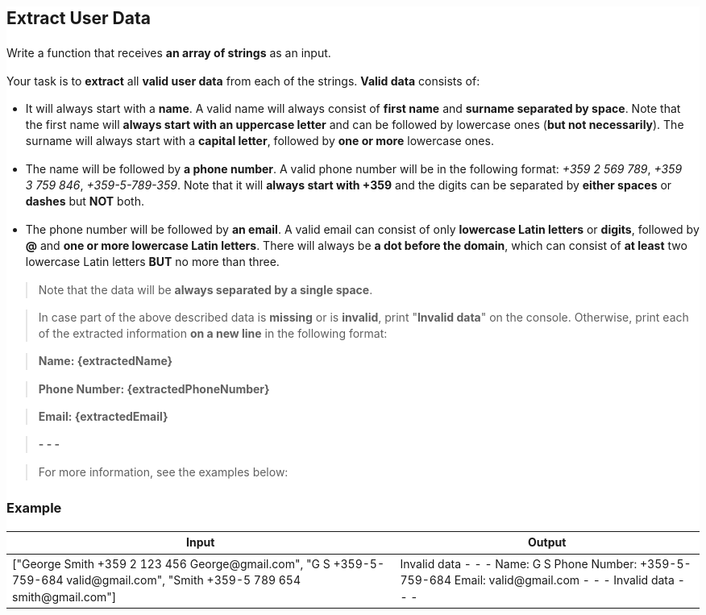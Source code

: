 Extract User Data
-----------------

Write a function that receives **an array of strings** as an input.

Your task is to **extract** all **valid user data** from each of the strings.
**Valid data** consists of:

-   It will always start with a **name**. A valid name will always consist of
    **first name** and **surname separated by space**. Note that the first name
    will **always start with an uppercase letter** and can be followed by
    lowercase ones (**but not necessarily**). The surname will always start with
    a **capital letter**, followed by **one or more** lowercase ones.

-   The name will be followed by **a phone number**. A valid phone number will
    be in the following format: *+359 2 569 789*, *+359 3 759 846*,
    *+359-5-789-359*. Note that it will **always start with +359** and the
    digits can be separated by **either spaces** or **dashes** but **NOT** both.

-   The phone number will be followed by **an email**. A valid email can consist
    of only **lowercase Latin letters** or **digits**, followed by **\@** and
    **one or more lowercase Latin letters**. There will always be **a dot before
    the domain**, which can consist of **at least** two lowercase Latin letters
    **BUT** no more than three.

>   Note that the data will be **always separated by a single space**.

>   In case part of the above described data is **missing** or is **invalid**,
>   print "**Invalid data**" on the console. Otherwise, print each of the
>   extracted information **on a new line** in the following format:

>   **Name: {extractеdName}**

>   **Phone Number: {extractedPhoneNumber}**

>   **Email: {extractedEmail}**

>   **- - -**

>   For more information, see the examples below:

### Example

| **Input**                                                                                                                         | **Output**                                                                                                 |
|-----------------------------------------------------------------------------------------------------------------------------------|------------------------------------------------------------------------------------------------------------|
| ["George Smith +359 2 123 456 George\@gmail.com", "G S +359-5-759-684 valid\@gmail.com", "Smith +359-5 789 654 smith\@gmail.com"] | Invalid data - - - Name: G S Phone Number: +359-5-759-684 Email: valid\@gmail.com - - - Invalid data - - - |
